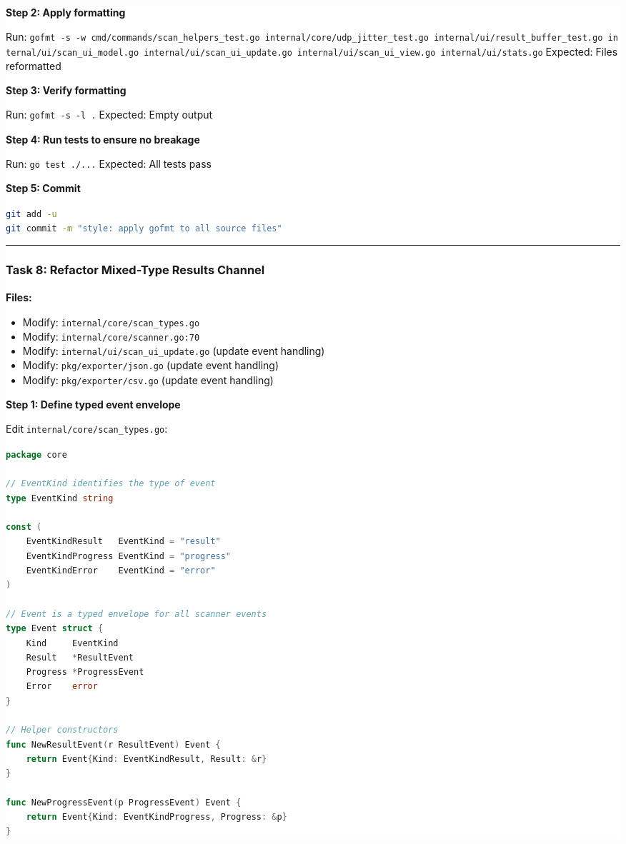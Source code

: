 **Step 2: Apply formatting**

Run: `gofmt -s -w cmd/commands/scan_helpers_test.go internal/core/udp_jitter_test.go internal/ui/result_buffer_test.go internal/ui/scan_ui_model.go internal/ui/scan_ui_update.go internal/ui/scan_ui_view.go internal/ui/stats.go`
Expected: Files reformatted

**Step 3: Verify formatting**

Run: `gofmt -s -l .`
Expected: Empty output

**Step 4: Run tests to ensure no breakage**

Run: `go test ./...`
Expected: All tests pass

**Step 5: Commit**

```bash
git add -u
git commit -m "style: apply gofmt to all source files"
```

---

### Task 8: Refactor Mixed-Type Results Channel

**Files:**
- Modify: `internal/core/scan_types.go`
- Modify: `internal/core/scanner.go:70`
- Modify: `internal/ui/scan_ui_update.go` (update event handling)
- Modify: `pkg/exporter/json.go` (update event handling)
- Modify: `pkg/exporter/csv.go` (update event handling)

**Step 1: Define typed event envelope**

Edit `internal/core/scan_types.go`:

```go
package core

// EventKind identifies the type of event
type EventKind string

const (
	EventKindResult   EventKind = "result"
	EventKindProgress EventKind = "progress"
	EventKindError    EventKind = "error"
)

// Event is a typed envelope for all scanner events
type Event struct {
	Kind     EventKind
	Result   *ResultEvent
	Progress *ProgressEvent
	Error    error
}

// Helper constructors
func NewResultEvent(r ResultEvent) Event {
	return Event{Kind: EventKindResult, Result: &r}
}

func NewProgressEvent(p ProgressEvent) Event {
	return Event{Kind: EventKindProgress, Progress: &p}
}
```
